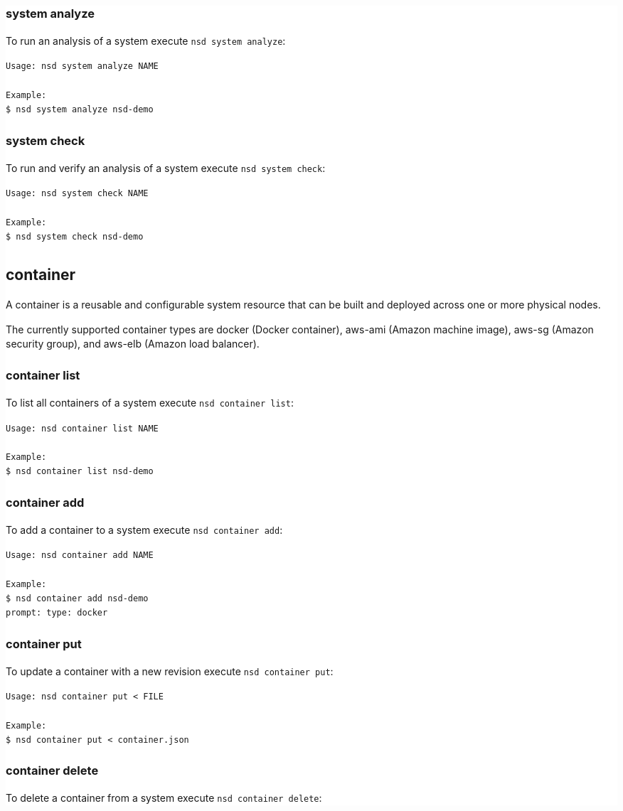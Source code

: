 ### system analyze

To run an analysis of a system execute `nsd system analyze`:

    Usage: nsd system analyze NAME

    Example:
    $ nsd system analyze nsd-demo

### system check

To run and verify an analysis of a system execute `nsd system check`:

    Usage: nsd system check NAME

    Example:
    $ nsd system check nsd-demo

## container

A container is a reusable and configurable system resource that can be built and deployed across one or more physical nodes.

The currently supported container types are docker (Docker container), aws-ami (Amazon machine image), aws-sg (Amazon security group), and aws-elb (Amazon load balancer).

### container list

To list all containers of a system execute `nsd container list`:

    Usage: nsd container list NAME

    Example:
    $ nsd container list nsd-demo

### container add

To add a container to a system execute `nsd container add`:

    Usage: nsd container add NAME

    Example:
    $ nsd container add nsd-demo
    prompt: type: docker

### container put

To update a container with a new revision execute `nsd container put`:

    Usage: nsd container put < FILE

    Example:
    $ nsd container put < container.json

### container delete

To delete a container from a system execute `nsd container delete`:
